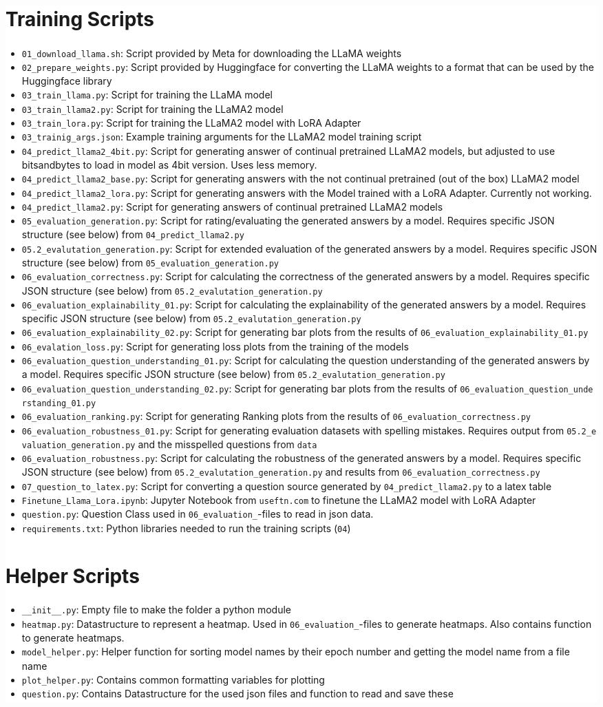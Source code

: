 # Training Scripts
- `01_download_llama.sh`: Script provided by Meta for downloading the LLaMA weights
- `02_prepare_weights.py`: Script provided by Huggingface for converting the LLaMA weights to a format that can be used by the Huggingface library
- `03_train_llama.py`: Script for training the LLaMA model
- `03_train_llama2.py`: Script for training the LLaMA2 model
- `03_train_lora.py`: Script for training the LLaMA2 model with LoRA Adapter
- `03_trainig_args.json`: Example training arguments for the LLaMA2 model training script
- `04_predict_llama2_4bit.py`: Script for generating answer of continual pretrained LLaMA2 models, but adjusted to use bitsandbytes to load in model as 4bit version. Uses less memory.
- `04_predict_llama2_base.py`: Script for generating answers with the not continual pretrained (out of the box) LLaMA2 model
- `04_predict_llama2_lora.py`: Script for generating answers with the Model trained with a LoRA Adapter. Currently not working.
- `04_predict_llama2.py`: Script for generating answers of continual pretrained LLaMA2 models
- `05_evaluation_generation.py`: Script for rating/evaluating the generated answers by a model. Requires specific JSON structure (see below) from `04_predict_llama2.py`
- `05.2_evalutation_generation.py`: Script for extended evaluation of the generated answers by a model. Requires specific JSON structure (see below) from `05_evaluation_generation.py`
- `06_evaluation_correctness.py`: Script for calculating the correctness of the generated answers by a model. Requires specific JSON structure (see below) from `05.2_evalutation_generation.py`
- `06_evaluation_explainability_01.py`: Script for calculating the explainability of the generated answers by a model. Requires specific JSON structure (see below) from `05.2_evalutation_generation.py`
- `06_evaluation_explainability_02.py`: Script for generating bar plots from the results of `06_evaluation_explainability_01.py`
- `06_evalation_loss.py`: Script for generating loss plots from the training of the models
- `06_evaluation_question_understanding_01.py`: Script for calculating the question understanding of the generated answers by a model. Requires specific JSON structure (see below) from `05.2_evalutation_generation.py`
- `06_evaluation_question_understanding_02.py`: Script for generating bar plots from the results of `06_evaluation_question_understanding_01.py`
- `06_evaluation_ranking.py`: Script for generating Ranking plots from the results of `06_evaluation_correctness.py`
- `06_evaluation_robustness_01.py`: Script for generating evaluation datasets with spelling mistakes. Requires output from `05.2_evaluation_generation.py` and the misspelled questions from `data`
- `06_evaluation_robustness.py`: Script for calculating the robustness of the generated answers by a model. Requires specific JSON structure (see below) from `05.2_evalutation_generation.py` and results from `06_evaluation_correctness.py`
- `07_question_to_latex.py`: Script for converting a question source generated by `04_predict_llama2.py` to a latex table
- `Finetune_Llama_Lora.ipynb`: Jupyter Notebook from `useftn.com` to finetune the LLaMA2 model with LoRA Adapter
- `question.py`: Question Class used in `06_evaluation_`-files to read in json data.
- `requirements.txt`: Python libraries needed to run the training scripts (`04`)

# Helper Scripts
- `__init__.py`: Empty file to make the folder a python module
- `heatmap.py`: Datastructure to represent a heatmap. Used in `06_evaluation_`-files to generate heatmaps. Also contains function to generate heatmaps.
- `model_helper.py`: Helper function for sorting model names by their epoch number and getting the model name from a file name
- `plot_helper.py`: Contains common formatting variables for plotting
- `question.py`: Contains Datastructure for the used json files and function to read and save these
